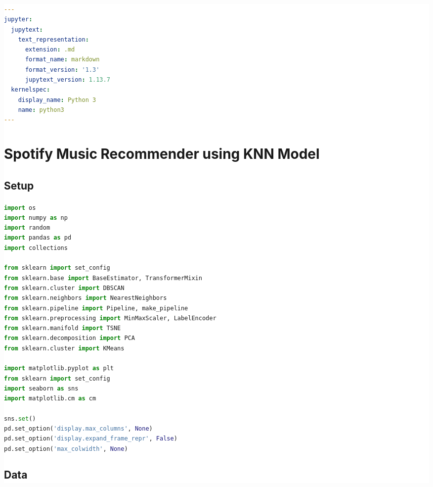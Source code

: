 ```yaml
---
jupyter:
  jupytext:
    text_representation:
      extension: .md
      format_name: markdown
      format_version: '1.3'
      jupytext_version: 1.13.7
  kernelspec:
    display_name: Python 3
    name: python3
---
```



# Spotify Music Recommender using KNN Model



## Setup


```python id="BN4TC-U9MZly"
import os
import numpy as np
import random
import pandas as pd
import collections

from sklearn import set_config
from sklearn.base import BaseEstimator, TransformerMixin
from sklearn.cluster import DBSCAN
from sklearn.neighbors import NearestNeighbors
from sklearn.pipeline import Pipeline, make_pipeline
from sklearn.preprocessing import MinMaxScaler, LabelEncoder
from sklearn.manifold import TSNE
from sklearn.decomposition import PCA
from sklearn.cluster import KMeans

import matplotlib.pyplot as plt
from sklearn import set_config
import seaborn as sns
import matplotlib.cm as cm

sns.set()
pd.set_option('display.max_columns', None)
pd.set_option('display.expand_frame_repr', False)
pd.set_option('max_colwidth', None)
```


## Data
